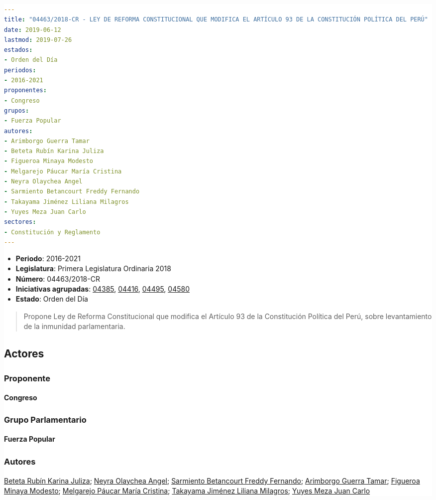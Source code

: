 ```yaml
---
title: "04463/2018-CR - LEY DE REFORMA CONSTITUCIONAL QUE MODIFICA EL ARTÍCULO 93 DE LA CONSTITUCIÓN POLÍTICA DEL PERÚ"
date: 2019-06-12
lastmod: 2019-07-26
estados:
- Orden del Día
periodos:
- 2016-2021
proponentes:
- Congreso
grupos:
- Fuerza Popular
autores:
- Arimborgo Guerra Tamar
- Beteta Rubín Karina Juliza
- Figueroa Minaya Modesto
- Melgarejo Páucar María Cristina
- Neyra Olaychea Angel
- Sarmiento Betancourt Freddy Fernando
- Takayama Jiménez Liliana Milagros
- Yuyes Meza Juan Carlo
sectores:
- Constitución y Reglamento
---
```

- **Periodo**: 2016-2021
- **Legislatura**: Primera Legislatura Ordinaria 2018
- **Número**: 04463/2018-CR
- **Iniciativas agrupadas**: [04385](../../04300/04385), [04416](../../04400/04416), [04495](../../04400/04495), [04580](../../04500/04580)
- **Estado**: Orden del Día

> Propone Ley de Reforma Constitucional que modifica el Artículo 93 de la Constitución Política del Perú, sobre levantamiento de la inmunidad parlamentaria.


## Actores

### Proponente

**Congreso**

### Grupo Parlamentario

**Fuerza Popular**

### Autores

[Beteta Rubín Karina Juliza](mailto:mailto:kbeteta@congreso.gob.pe); [Neyra Olaychea Angel](mailto:mailto:); [Sarmiento Betancourt Freddy Fernando](mailto:mailto:fsarmiento@congreso.gob.pe); [Arimborgo Guerra Tamar](mailto:mailto:tarimborgo@congreso.gob.pe); [Figueroa Minaya Modesto](mailto:mailto:mfigueroam@congreso.gob.pe); [Melgarejo Páucar María Cristina](mailto:mailto:mmelgarejo@congreso.gob.pe); [Takayama Jiménez Liliana Milagros](mailto:mailto:ltakayama@congreso.gob.pe); [Yuyes Meza Juan Carlo](mailto:mailto:jyuyes@congreso.gob.pe)
